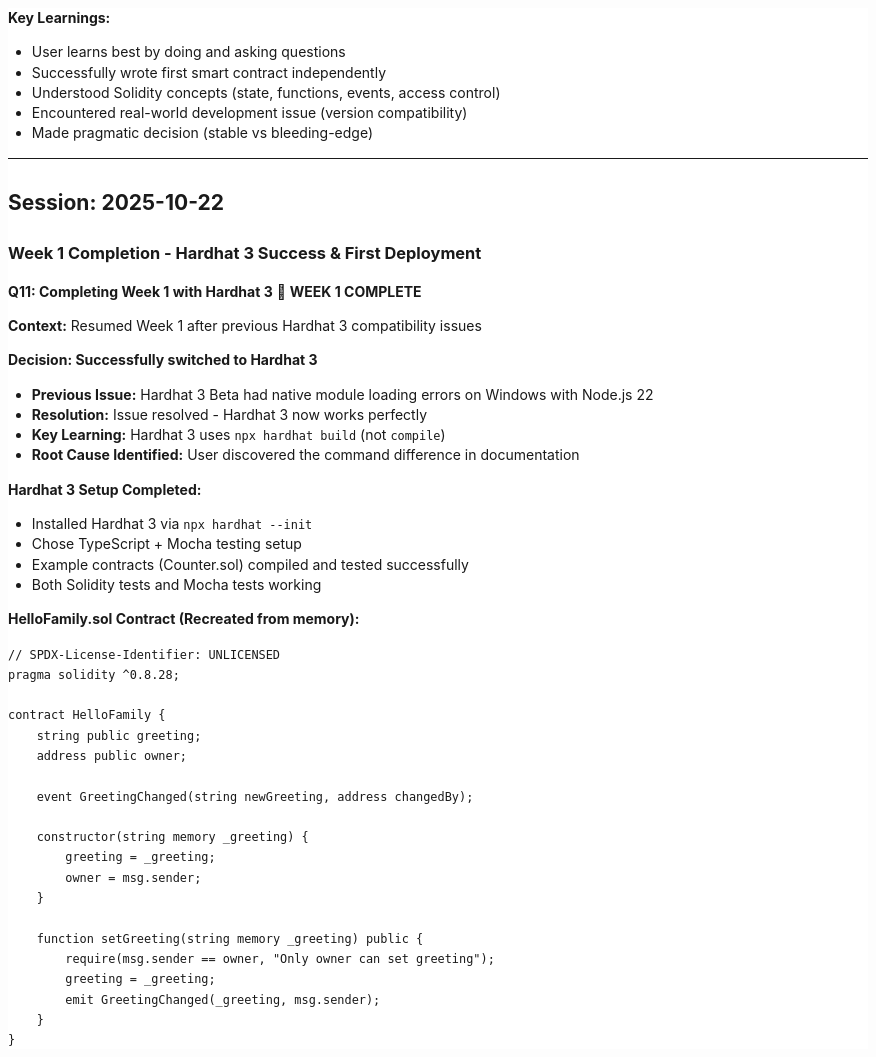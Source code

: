 **Key Learnings:**
- User learns best by doing and asking questions
- Successfully wrote first smart contract independently
- Understood Solidity concepts (state, functions, events, access control)
- Encountered real-world development issue (version compatibility)
- Made pragmatic decision (stable vs bleeding-edge)

---

## Session: 2025-10-22

### Week 1 Completion - Hardhat 3 Success & First Deployment

**Q11: Completing Week 1 with Hardhat 3** 🚀 **WEEK 1 COMPLETE**

**Context:** Resumed Week 1 after previous Hardhat 3 compatibility issues

**Decision: Successfully switched to Hardhat 3**
- **Previous Issue:** Hardhat 3 Beta had native module loading errors on Windows with Node.js 22
- **Resolution:** Issue resolved - Hardhat 3 now works perfectly
- **Key Learning:** Hardhat 3 uses `npx hardhat build` (not `compile`)
- **Root Cause Identified:** User discovered the command difference in documentation

**Hardhat 3 Setup Completed:**
- Installed Hardhat 3 via `npx hardhat --init`
- Chose TypeScript + Mocha testing setup
- Example contracts (Counter.sol) compiled and tested successfully
- Both Solidity tests and Mocha tests working

**HelloFamily.sol Contract (Recreated from memory):**
```solidity
// SPDX-License-Identifier: UNLICENSED
pragma solidity ^0.8.28;

contract HelloFamily {
    string public greeting;
    address public owner;

    event GreetingChanged(string newGreeting, address changedBy);

    constructor(string memory _greeting) {
        greeting = _greeting;
        owner = msg.sender;
    }

    function setGreeting(string memory _greeting) public {
        require(msg.sender == owner, "Only owner can set greeting");
        greeting = _greeting;
        emit GreetingChanged(_greeting, msg.sender);
    }
}
```
